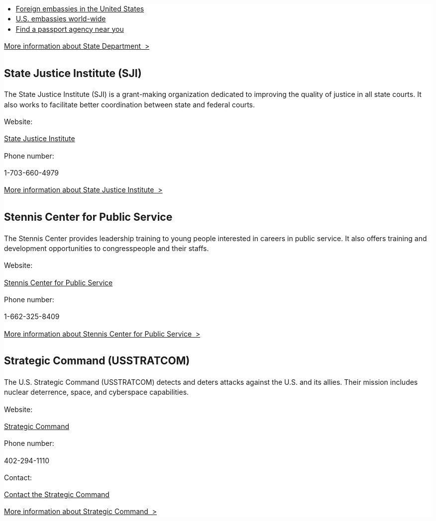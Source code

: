 * [Foreign embassies in the United States](https://travel.state.gov/content/travel/en/consularnotification/ConsularNotificationandAccess.html)
* [U.S. embassies world-wide](https://www.usembassy.gov/)
* [Find a passport agency near you](https://travel.state.gov/content/travel/en/passports/get-fast/passport-agencies.html)

[More information about State Department  >](/agencies/u-s-department-of-state)

State Justice Institute (SJI)
-----------------------------

The State Justice Institute (SJI) is a grant-making organization dedicated to improving the quality of justice in all state courts. It also works to facilitate better coordination between state and federal courts.

Website:

[State Justice Institute](https://www.sji.gov/)

Phone number:

1-703-660-4979

[More information about State Justice Institute  >](/agencies/state-justice-institute)

Stennis Center for Public Service
---------------------------------

The Stennis Center provides leadership training to young people interested in careers in public service. It also offers training and development opportunities to congresspeople and their staffs.

Website:

[Stennis Center for Public Service](http://www.stennis.gov/)

Phone number:

1-662-325-8409

[More information about Stennis Center for Public Service  >](/agencies/stennis-center-for-public-service)

Strategic Command (USSTRATCOM)
------------------------------

The U.S. Strategic Command (USSTRATCOM) detects and deters attacks against the U.S. and its allies. Their mission includes nuclear deterrence, space, and cyberspace capabilities.

Website:

[Strategic Command](http://www.stratcom.mil)

Phone number:

402-294-1110

Contact:

[Contact the Strategic Command](https://www.stratcom.mil/Contact)

[More information about Strategic Command  >](/agencies/u-s-strategic-command)
